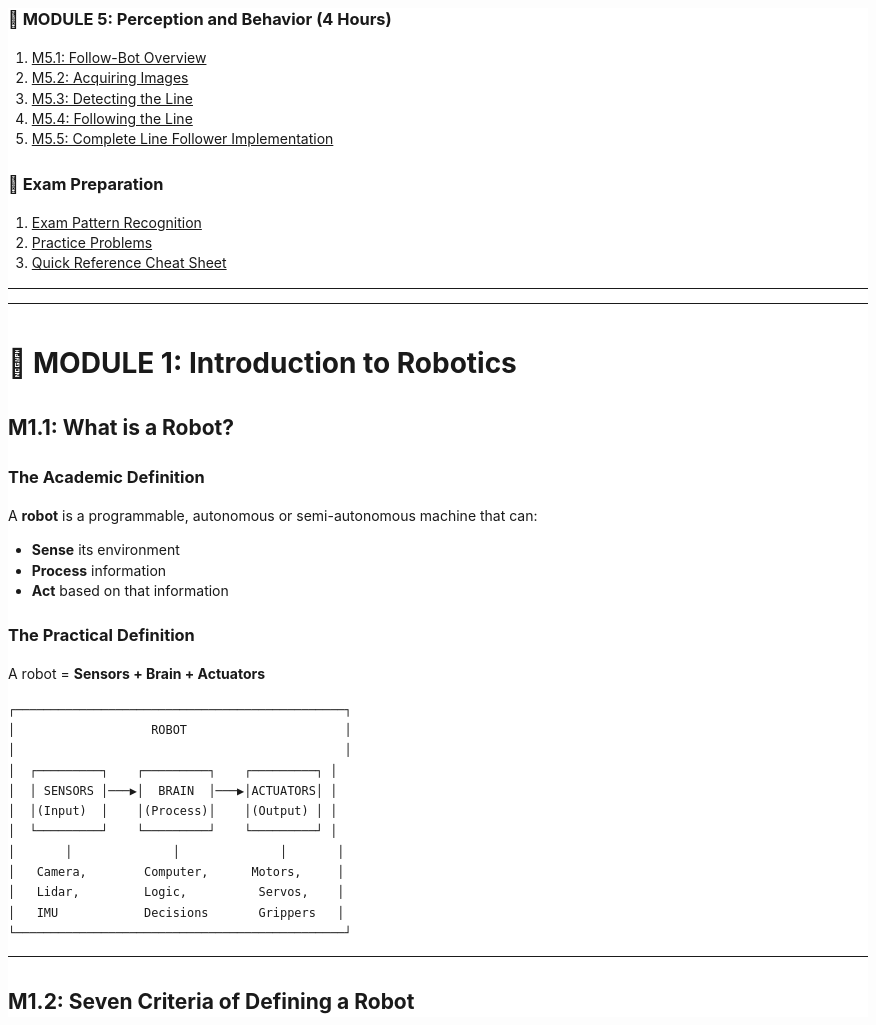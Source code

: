 ### 📖 **MODULE 5: Perception and Behavior (4 Hours)**
1. [M5.1: Follow-Bot Overview](#m51-follow-bot-overview)
2. [M5.2: Acquiring Images](#m52-acquiring-images)
3. [M5.3: Detecting the Line](#m53-detecting-the-line)
4. [M5.4: Following the Line](#m54-following-the-line)
5. [M5.5: Complete Line Follower Implementation](#m55-complete-line-follower-implementation)

### 🎯 **Exam Preparation**
1. [Exam Pattern Recognition](#exam-pattern-recognition)
2. [Practice Problems](#practice-problems)
3. [Quick Reference Cheat Sheet](#quick-reference-cheat-sheet)

---

---

# 📘 MODULE 1: Introduction to Robotics

## M1.1: What is a Robot?

### The Academic Definition

A **robot** is a programmable, autonomous or semi-autonomous machine that can:
- **Sense** its environment
- **Process** information
- **Act** based on that information

### The Practical Definition

A robot = **Sensors + Brain + Actuators**

```
┌──────────────────────────────────────────────┐
│                   ROBOT                      │
│                                              │
│  ┌─────────┐    ┌─────────┐    ┌─────────┐ │
│  │ SENSORS │───▶│  BRAIN  │───▶│ACTUATORS│ │
│  │(Input)  │    │(Process)│    │(Output) │ │
│  └─────────┘    └─────────┘    └─────────┘ │
│       │              │              │       │
│   Camera,        Computer,      Motors,     │
│   Lidar,         Logic,          Servos,    │
│   IMU            Decisions       Grippers   │
└──────────────────────────────────────────────┘
```

---

## M1.2: Seven Criteria of Defining a Robot
